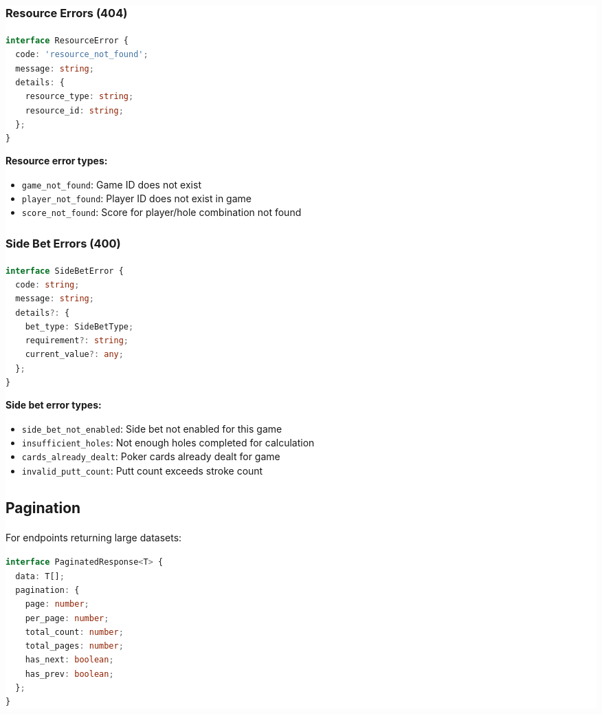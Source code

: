 ### Resource Errors (404)
```typescript
interface ResourceError {
  code: 'resource_not_found';
  message: string;
  details: {
    resource_type: string;
    resource_id: string;
  };
}
```

**Resource error types:**
- `game_not_found`: Game ID does not exist
- `player_not_found`: Player ID does not exist in game
- `score_not_found`: Score for player/hole combination not found

### Side Bet Errors (400)
```typescript
interface SideBetError {
  code: string;
  message: string;
  details?: {
    bet_type: SideBetType;
    requirement?: string;
    current_value?: any;
  };
}
```

**Side bet error types:**
- `side_bet_not_enabled`: Side bet not enabled for this game
- `insufficient_holes`: Not enough holes completed for calculation
- `cards_already_dealt`: Poker cards already dealt for game
- `invalid_putt_count`: Putt count exceeds stroke count

## Pagination

For endpoints returning large datasets:

```typescript
interface PaginatedResponse<T> {
  data: T[];
  pagination: {
    page: number;
    per_page: number;
    total_count: number;
    total_pages: number;
    has_next: boolean;
    has_prev: boolean;
  };
}
```
